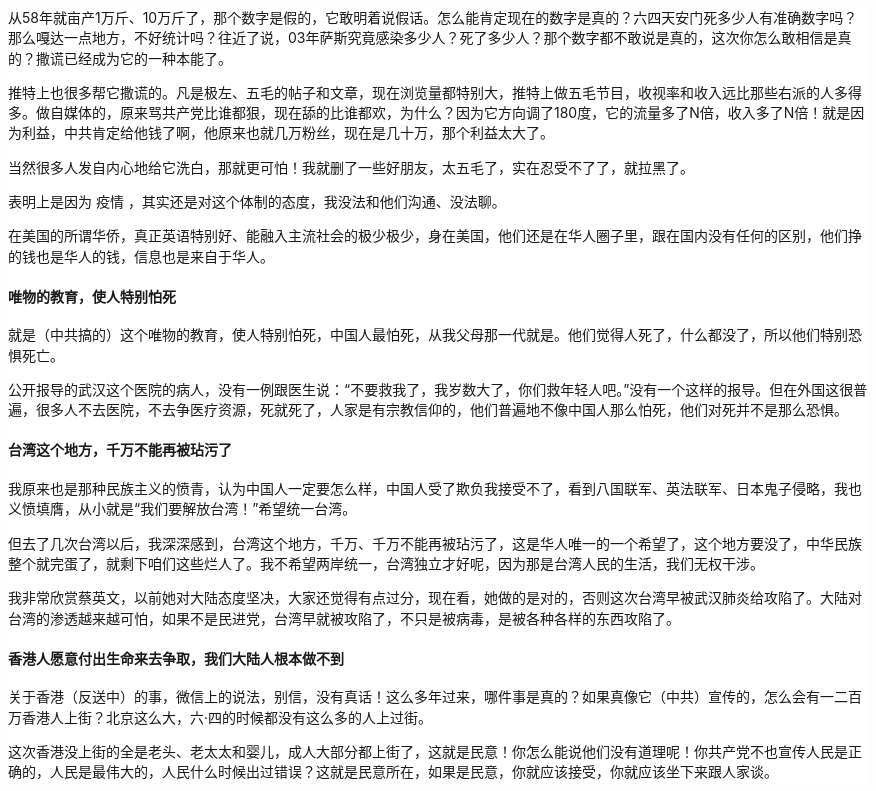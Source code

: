 </p>
<p>
 从58年就亩产1万斤、10万斤了，那个数字是假的，它敢明着说假话。怎么能肯定现在的数字是真的？六四天安门死多少人有准确数字吗？那么嘎达一点地方，不好统计吗？往近了说，03年萨斯究竟感染多少人？死了多少人？那个数字都不敢说是真的，这次你怎么敢相信是真的？撒谎已经成为它的一种本能了。
</p>
<p>
 推特上也很多帮它撒谎的。凡是极左、五毛的帖子和文章，现在浏览量都特别大，推特上做五毛节目，收视率和收入远比那些右派的人多得多。做自媒体的，原来骂共产党比谁都狠，现在舔的比谁都欢，为什么？因为它方向调了180度，它的流量多了N倍，收入多了N倍！就是因为利益，中共肯定给他钱了啊，他原来也就几万粉丝，现在是几十万，那个利益太大了。
</p>
<p>
 当然很多人发自内心地给它洗白，那就更可怕！我就删了一些好朋友，太五毛了，实在忍受不了了，就拉黑了。
</p>
<p>
 表明上是因为
 <ok href="https://www.epochtimes.com/gb/tag/%E7%96%AB%E6%83%85.html">
  疫情
 </ok>
 ，其实还是对这个体制的态度，我没法和他们沟通、没法聊。
</p>
<p>
 在美国的所谓华侨，真正英语特别好、能融入主流社会的极少极少，身在美国，他们还是在华人圈子里，跟在国内没有任何的区别，他们挣的钱也是华人的钱，信息也是来自于华人。
</p>
<h4>
 <strong>
  唯物的教育，使人特别怕死
 </strong>
</h4>
<p>
 就是（中共搞的）这个唯物的教育，使人特别怕死，中国人最怕死，从我父母那一代就是。他们觉得人死了，什么都没了，所以他们特别恐惧死亡。
</p>
<p>
 公开报导的武汉这个医院的病人，没有一例跟医生说：“不要救我了，我岁数大了，你们救年轻人吧。”没有一个这样的报导。但在外国这很普遍，很多人不去医院，不去争医疗资源，死就死了，人家是有宗教信仰的，他们普遍地不像中国人那么怕死，他们对死并不是那么恐惧。
</p>
<h4>
 <strong>
  台湾这个地方，千万不能再被玷污了
 </strong>
</h4>
<p>
 我原来也是那种民族主义的愤青，认为中国人一定要怎么样，中国人受了欺负我接受不了，看到八国联军、英法联军、日本鬼子侵略，我也义愤填膺，从小就是“我们要解放台湾！”希望统一台湾。
</p>
<p>
 但去了几次台湾以后，我深深感到，台湾这个地方，千万、千万不能再被玷污了，这是华人唯一的一个希望了，这个地方要没了，中华民族整个就完蛋了，就剩下咱们这些烂人了。我不希望两岸统一，台湾独立才好呢，因为那是台湾人民的生活，我们无权干涉。
</p>
<p>
 我非常欣赏蔡英文，以前她对大陆态度坚决，大家还觉得有点过分，现在看，她做的是对的，否则这次台湾早被武汉肺炎给攻陷了。大陆对台湾的渗透越来越可怕，如果不是民进党，台湾早就被攻陷了，不只是被病毒，是被各种各样的东西攻陷了。
</p>
<h4>
 <strong>
  香港人愿意付出生命来去争取，我们大陆人根本做不到
 </strong>
</h4>
<p>
 关于香港（反送中）的事，微信上的说法，别信，没有真话！这么多年过来，哪件事是真的？如果真像它（中共）宣传的，怎么会有一二百万香港人上街？北京这么大，六·四的时候都没有这么多的人上过街。
</p>
<p>
 这次香港没上街的全是老头、老太太和婴儿，成人大部分都上街了，这就是民意！你怎么能说他们没有道理呢！你共产党不也宣传人民是正确的，人民是最伟大的，人民什么时候出过错误？这就是民意所在，如果是民意，你就应该接受，你就应该坐下来跟人家谈。
</p>
<p>
